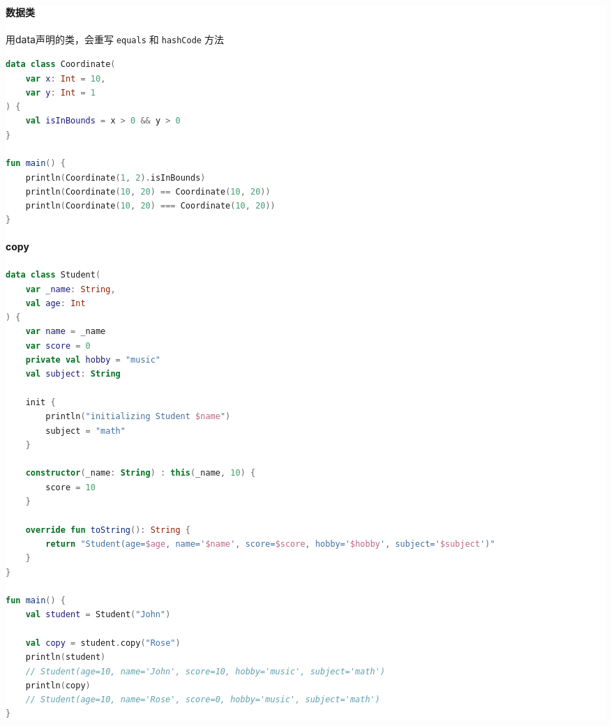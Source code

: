 #### 数据类

用data声明的类，会重写 `equals` 和 `hashCode` 方法

```kotlin
data class Coordinate(
    var x: Int = 10,
    var y: Int = 1
) {
    val isInBounds = x > 0 && y > 0
}

fun main() {
    println(Coordinate(1, 2).isInBounds)
    println(Coordinate(10, 20) == Coordinate(10, 20))
    println(Coordinate(10, 20) === Coordinate(10, 20))
}
```

#### copy

```kotlin
data class Student(
    var _name: String,
    val age: Int
) {
    var name = _name
    var score = 0
    private val hobby = "music"
    val subject: String

    init {
        println("initializing Student $name")
        subject = "math"
    }

    constructor(_name: String) : this(_name, 10) {
        score = 10
    }

    override fun toString(): String {
        return "Student(age=$age, name='$name', score=$score, hobby='$hobby', subject='$subject')"
    }
}

fun main() {
    val student = Student("John")
    
    val copy = student.copy("Rose")
    println(student)
    // Student(age=10, name='John', score=10, hobby='music', subject='math')
    println(copy)
    // Student(age=10, name='Rose', score=0, hobby='music', subject='math')
}
```
